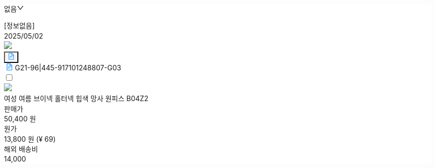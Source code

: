 없음</span><span role="img" aria-label="down" class="anticon anticon-down sc-bDumWk jQNKDE"><svg viewBox="64 64 896 896" focusable="false" data-icon="down" width="1em" height="1em" fill="currentColor" aria-hidden="true"><path d="M884 256h-75c-5.1 0-9.9 2.5-12.9 6.6L512 654.2 227.9 262.6c-3-4.1-7.8-6.6-12.9-6.6h-75c-6.5 0-10.3 7.4-6.5 12.7l352.6 486.1c12.8 17.6 39 17.6 51.7 0l352.6-486.1c3.9-5.3.1-12.7-6.4-12.7z"></path></svg></span></div></span></div></div></div><div class="sc-fremEr sc-hqpNSm ihmvTN grSFhl"><div><span class="sc-cQCQeq gRsusi Body3Regular14 CharacterPrimary85">[정보없음]</span></div><div><span class="sc-cQCQeq gRsusi Body3Regular14 CharacterSecondary45">2025/05/02</span></div></div><div class="sc-fremEr sc-gwZKzw ihmvWp hZUJXo"><img draggable="false" src="./ic_1688_img.svg" class="sc-cDvQBt cSYYYH"></div><div class="sc-fremEr sc-gwZKzw jzwRTq hZUJXo"><button type="button" class="ant-btn css-1li46mu ant-btn-default ant-btn-icon-only" style="background: rgb(245, 245, 245); color: rgb(24, 144, 255);"><span class="ant-btn-icon"><span role="img" aria-label="file-text" class="anticon anticon-file-text"><svg viewBox="64 64 896 896" focusable="false" data-icon="file-text" width="1em" height="1em" fill="currentColor" aria-hidden="true"><path d="M854.6 288.6L639.4 73.4c-6-6-14.1-9.4-22.6-9.4H192c-17.7 0-32 14.3-32 32v832c0 17.7 14.3 32 32 32h640c17.7 0 32-14.3 32-32V311.3c0-8.5-3.4-16.7-9.4-22.7zM790.2 326H602V137.8L790.2 326zm1.8 562H232V136h302v216a42 42 0 0042 42h216v494zM504 618H320c-4.4 0-8 3.6-8 8v48c0 4.4 3.6 8 8 8h184c4.4 0 8-3.6 8-8v-48c0-4.4-3.6-8-8-8zM312 490v48c0 4.4 3.6 8 8 8h384c4.4 0 8-3.6 8-8v-48c0-4.4-3.6-8-8-8H320c-4.4 0-8 3.6-8 8z"></path></svg></span></span></button></div></div><div class="sc-fremEr sc-dAEZTx jzrnSR leIzGy"><div class="sc-fzQBhs DiBVP ant-flex css-1li46mu" style="gap: 8px;"><span role="img" aria-label="file-text" class="anticon anticon-file-text" style="padding: 4px; font-size: 14px;"><svg viewBox="64 64 896 896" focusable="false" data-icon="file-text" width="1em" height="1em" fill="currentColor" aria-hidden="true"><path d="M534 352V136H232v752h560V394H576a42 42 0 01-42-42zm-22 322c0 4.4-3.6 8-8 8H320c-4.4 0-8-3.6-8-8v-48c0-4.4 3.6-8 8-8h184c4.4 0 8 3.6 8 8v48zm200-184v48c0 4.4-3.6 8-8 8H320c-4.4 0-8-3.6-8-8v-48c0-4.4 3.6-8 8-8h384c4.4 0 8 3.6 8 8z" fill="#E6F7FF"></path><path d="M854.6 288.6L639.4 73.4c-6-6-14.1-9.4-22.6-9.4H192c-17.7 0-32 14.3-32 32v832c0 17.7 14.3 32 32 32h640c17.7 0 32-14.3 32-32V311.3c0-8.5-3.4-16.7-9.4-22.7zM602 137.8L790.2 326H602V137.8zM792 888H232V136h302v216a42 42 0 0042 42h216v494z" fill="#1890FF"></path><path d="M312 490v48c0 4.4 3.6 8 8 8h384c4.4 0 8-3.6 8-8v-48c0-4.4-3.6-8-8-8H320c-4.4 0-8 3.6-8 8zm192 128H320c-4.4 0-8 3.6-8 8v48c0 4.4 3.6 8 8 8h184c4.4 0 8-3.6 8-8v-48c0-4.4-3.6-8-8-8z" fill="#1890FF"></path></svg></span><span>G21-96|445-917101248807-G03</span></div></div></div></td></tr><tr class="ant-table-row ant-table-row-level-0" data-row-key="6814d935ef767b5120d291bd"><td class="ant-table-cell ant-table-selection-column"><label class="ant-checkbox-wrapper css-1li46mu"><span class="ant-checkbox ant-wave-target css-1li46mu"><input class="ant-checkbox-input" type="checkbox"><span class="ant-checkbox-inner"></span></span></label></td><td colspan="7" class="ant-table-cell" style="padding: 0px;"><div class="ant-flex css-1li46mu ant-flex-align-stretch ant-flex-vertical"><div class="ant-flex css-1li46mu ant-flex-align-center"><div class="sc-fremEr sc-etVdmn iNRLIR fqTwhY"><span><div class="ant-ribbon-wrapper css-1li46mu"><div class="sc-bStcSt eqWEOt"><img draggable="false" src="https://file.percenty.co.kr/public/67c416caa0f5177a6a77b5f1/products/6814d935ef767b5120d291bd/d967ab03-6ffd-4b98-966a-dc593c22569b.jpg" class="sc-iaJaUu eSVKlt"></div><div class="ant-ribbon ant-ribbon-placement-start css-1li46mu" style="background: rgb(64, 169, 255); display: none; top: 0px;"><span class="ant-ribbon-text">AI</span><div class="ant-ribbon-corner" style="color: rgb(64, 169, 255);"></div></div></div></span></div><div class="sc-fremEr sc-hpGnlu jzrnSR kmHLPs"><div class="ant-row ant-row-middle css-1li46mu" style="margin-left: -4px; margin-right: -4px; row-gap: 4px;"></div><div class="ant-flex css-1li46mu ant-flex-align-stretch ant-flex-vertical"><span class="sc-cQCQeq sc-inyXkq gRsusi ekgdbp">여성 여름 브이넥 홀터넥 힙색 망사 원피스 B04Z2</span><div class="sc-etlCFv jcxHzL ant-flex css-1li46mu"><div class="sc-cYYuRe biEWdr ant-flex css-1li46mu ant-flex-align-center"><span class="sc-cQCQeq sc-eFRcpv gRsusi eGFIWr">판매가</span><div class="ant-divider css-1li46mu ant-divider-vertical" role="separator"></div><span>50,400 원</span></div><div class="sc-cYYuRe biEWdr ant-flex css-1li46mu ant-flex-align-center"><span class="sc-cQCQeq sc-eFRcpv gRsusi eGFIWr">원가</span><div class="ant-divider css-1li46mu ant-divider-vertical" role="separator"></div><span>13,800 원 (¥ 69)</span></div><div class="sc-cYYuRe biEWdr ant-flex css-1li46mu ant-flex-align-center"><div class="sc-kbousE eVsrCX ant-flex css-1li46mu ant-flex-align-center"><div class="ant-flex css-1li46mu ant-flex-align-center"><span class="sc-cQCQeq sc-eFRcpv gRsusi eGFIWr">해외 배송비</span><div class="ant-divider css-1li46mu ant-divider-vertical" role="separator"></div></div><div class="sc-fifgRP jxBBjh"><span>14,000<span>